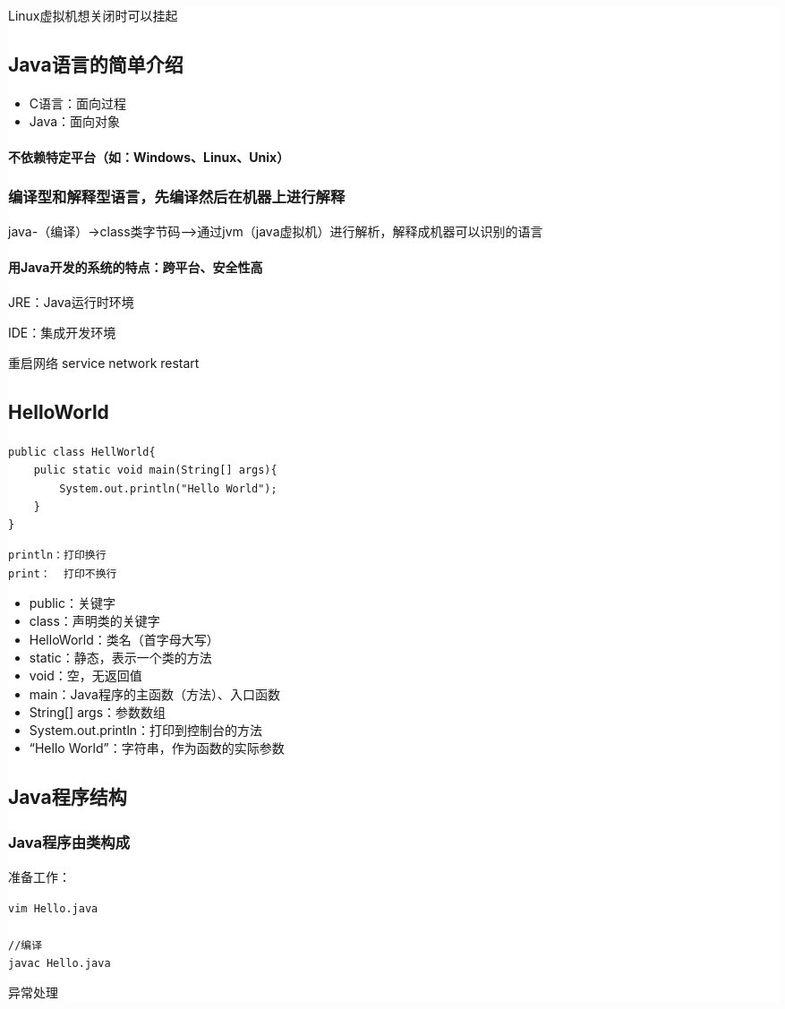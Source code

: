 Linux虚拟机想关闭时可以挂起

## Java语言的简单介绍

- C语言：面向过程
- Java：面向对象

#### 不依赖特定平台（如：Windows、Linux、Unix）

### 编译型和解释型语言，先编译然后在机器上进行解释
java-（编译）->class类字节码-->通过jvm（java虚拟机）进行解析，解释成机器可以识别的语言

#### 用Java开发的系统的特点：跨平台、安全性高

JRE：Java运行时环境

IDE：集成开发环境

重启网络
service network restart

## HelloWorld

```
public class HellWorld{
    pulic static void main(String[] args){
        System.out.println("Hello World");
    }
}
```

```
println：打印换行
print：  打印不换行
```

- public：关键字
- class：声明类的关键字
- HelloWorld：类名（首字母大写）
- static：静态，表示一个类的方法
- void：空，无返回值
- main：Java程序的主函数（方法）、入口函数
- String[] args：参数数组
- System.out.println：打印到控制台的方法
- “Hello World”：字符串，作为函数的实际参数

## Java程序结构

### Java程序由类构成

准备工作：

```
vim Hello.java

//编译
javac Hello.java 
```
异常处理
